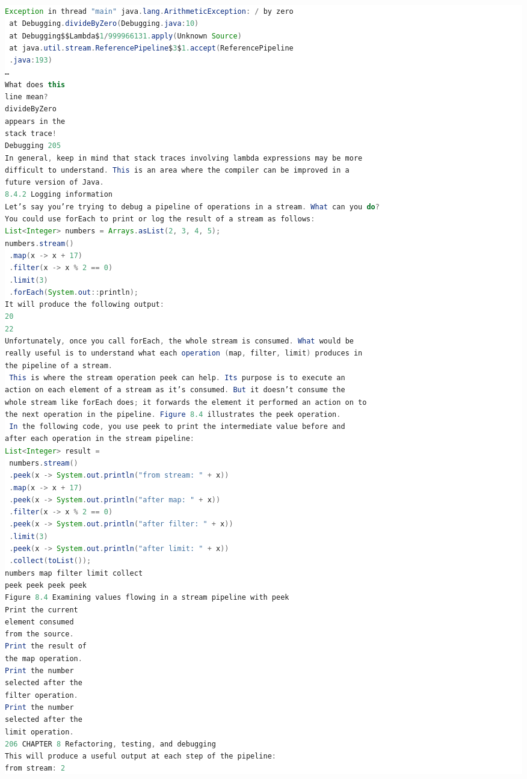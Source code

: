 ```java
Exception in thread "main" java.lang.ArithmeticException: / by zero
 at Debugging.divideByZero(Debugging.java:10)
 at Debugging$$Lambda$1/999966131.apply(Unknown Source)
 at java.util.stream.ReferencePipeline$3$1.accept(ReferencePipeline
 .java:193)
…
What does this
line mean?
divideByZero
appears in the
stack trace!
Debugging 205
In general, keep in mind that stack traces involving lambda expressions may be more
difficult to understand. This is an area where the compiler can be improved in a
future version of Java.
8.4.2 Logging information
Let’s say you’re trying to debug a pipeline of operations in a stream. What can you do?
You could use forEach to print or log the result of a stream as follows:
List<Integer> numbers = Arrays.asList(2, 3, 4, 5);
numbers.stream()
 .map(x -> x + 17)
 .filter(x -> x % 2 == 0)
 .limit(3)
 .forEach(System.out::println);
It will produce the following output:
20
22
Unfortunately, once you call forEach, the whole stream is consumed. What would be
really useful is to understand what each operation (map, filter, limit) produces in
the pipeline of a stream.
 This is where the stream operation peek can help. Its purpose is to execute an
action on each element of a stream as it’s consumed. But it doesn’t consume the
whole stream like forEach does; it forwards the element it performed an action on to
the next operation in the pipeline. Figure 8.4 illustrates the peek operation.
 In the following code, you use peek to print the intermediate value before and
after each operation in the stream pipeline:
List<Integer> result =
 numbers.stream()
 .peek(x -> System.out.println("from stream: " + x))
 .map(x -> x + 17)
 .peek(x -> System.out.println("after map: " + x))
 .filter(x -> x % 2 == 0)
 .peek(x -> System.out.println("after filter: " + x))
 .limit(3)
 .peek(x -> System.out.println("after limit: " + x))
 .collect(toList());
numbers map filter limit collect
peek peek peek peek
Figure 8.4 Examining values flowing in a stream pipeline with peek
Print the current
element consumed
from the source.
Print the result of
the map operation.
Print the number
selected after the
filter operation.
Print the number
selected after the
limit operation.
206 CHAPTER 8 Refactoring, testing, and debugging
This will produce a useful output at each step of the pipeline:
from stream: 2
```
